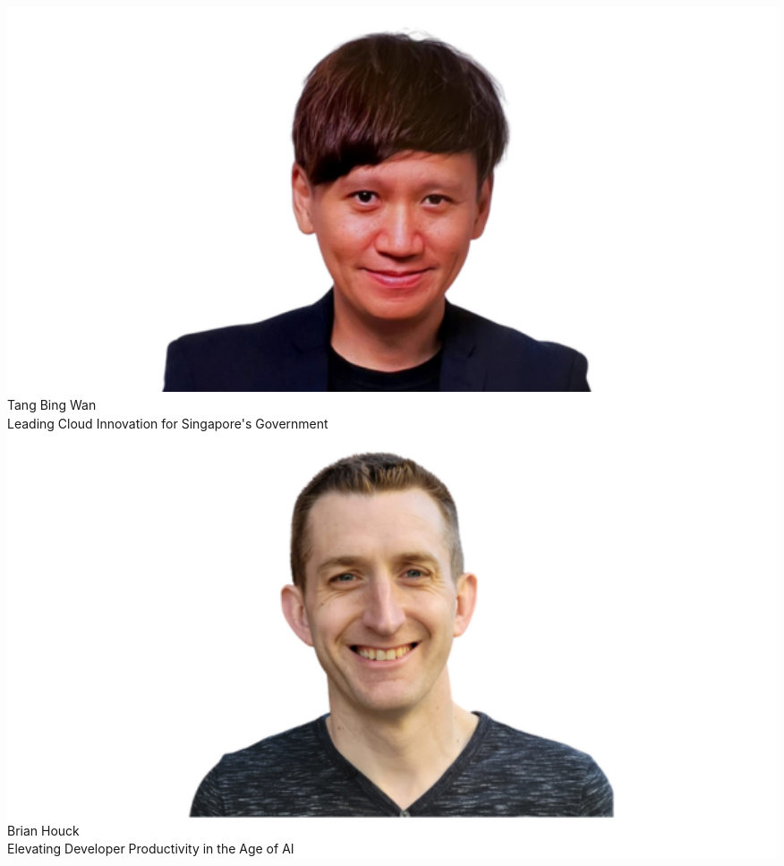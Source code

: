 <img style="width: 100%" height="auto" width="100%" alt="Tang Bing Wan: Leading Cloud Innovation for Singapore's Government" src="/images/technews/Tang_Bing_Wan___600x300.png">
</div>
</div>
<div class="isomer-card-body">
<div class="isomer-card-title">Tang Bing Wan</div>
<div class="isomer-card-description">Leading Cloud Innovation for Singapore's Government</div>
</div>
</div>
<div class="isomer-card">
<div class="isomer-card-image">
<div class="isomer-image-wrapper">
<img style="width: 100%" height="auto" width="100%" alt="Brian Houck: Elevating Developer Productivity in the Age of AI" src="/images/technews/Brian_Houck___600x300.png">
</div>
</div>
<div class="isomer-card-body">
<div class="isomer-card-title">Brian Houck</div>
<div class="isomer-card-description">Elevating Developer Productivity in the Age of AI</div>
</div>
</div>
<div class="isomer-card">
<div class="isomer-card-image">
<div class="isomer-image-wrapper">